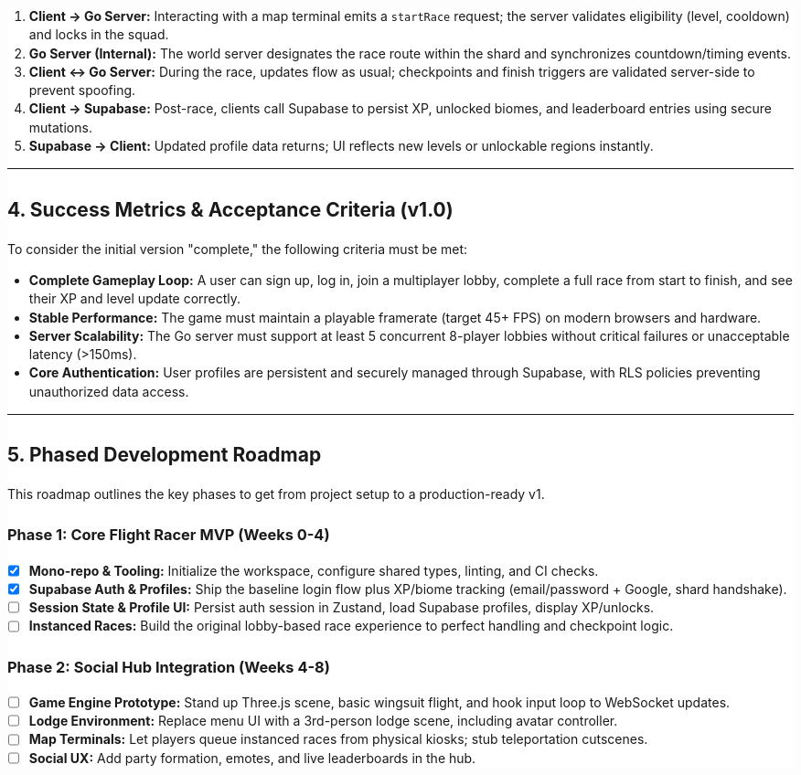 1.  **Client -> Go Server:** Interacting with a map terminal emits a `startRace` request; the server validates eligibility (level, cooldown) and locks in the squad.
2.  **Go Server (Internal):** The world server designates the race route within the shard and synchronizes countdown/timing events.
3.  **Client <-> Go Server:** During the race, updates flow as usual; checkpoints and finish triggers are validated server-side to prevent spoofing.
4.  **Client -> Supabase:** Post-race, clients call Supabase to persist XP, unlocked biomes, and leaderboard entries using secure mutations.
5.  **Supabase -> Client:** Updated profile data returns; UI reflects new levels or unlockable regions instantly.

---

## 4. Success Metrics & Acceptance Criteria (v1.0)

To consider the initial version "complete," the following criteria must be met:

-   **Complete Gameplay Loop:** A user can sign up, log in, join a multiplayer lobby, complete a full race from start to finish, and see their XP and level update correctly.
-   **Stable Performance:** The game must maintain a playable framerate (target 45+ FPS) on modern browsers and hardware.
-   **Server Scalability:** The Go server must support at least 5 concurrent 8-player lobbies without critical failures or unacceptable latency (>150ms).
-   **Core Authentication:** User profiles are persistent and securely managed through Supabase, with RLS policies preventing unauthorized data access.

---

## 5. Phased Development Roadmap

This roadmap outlines the key phases to get from project setup to a production-ready v1.

### Phase 1: Core Flight Racer MVP (Weeks 0-4)

-   [x] **Mono-repo & Tooling:** Initialize the workspace, configure shared types, linting, and CI checks.
-   [x] **Supabase Auth & Profiles:** Ship the baseline login flow plus XP/biome tracking (email/password + Google, shard handshake).
-   [ ] **Session State & Profile UI:** Persist auth session in Zustand, load Supabase profiles, display XP/unlocks.
-   [ ] **Instanced Races:** Build the original lobby-based race experience to perfect handling and checkpoint logic.

### Phase 2: Social Hub Integration (Weeks 4-8)

-   [ ] **Game Engine Prototype:** Stand up Three.js scene, basic wingsuit flight, and hook input loop to WebSocket updates.
-   [ ] **Lodge Environment:** Replace menu UI with a 3rd-person lodge scene, including avatar controller.
-   [ ] **Map Terminals:** Let players queue instanced races from physical kiosks; stub teleportation cutscenes.
-   [ ] **Social UX:** Add party formation, emotes, and live leaderboards in the hub.
